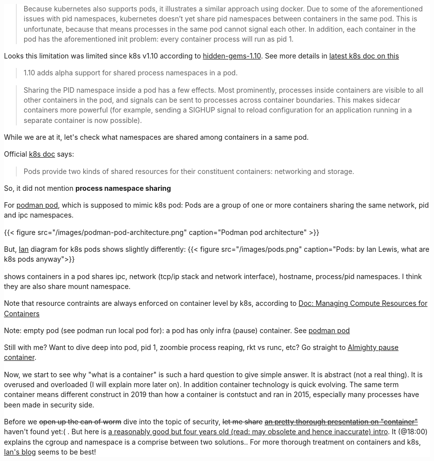 > Because kubernetes also supports pods, it illustrates a similar approach using docker. Due to some of the aforementioned issues with pid namespaces, kubernetes doesn’t yet share pid namespaces between containers in the same pod. This is unfortunate, because that means processes in the same pod cannot signal each other. In addition, each container in the pod has the aforementioned init problem: every container process will run as pid 1.

Looks this limitation was limited since k8s v1.10 according to [hidden-gems-1.10](https://blog.jetstack.io/blog/hidden-gems-1.10/). See more details in [latest k8s doc on this](https://kubernetes.io/docs/tasks/configure-pod-container/share-process-namespace/) 

> 1.10 adds alpha support for shared process namespaces in a pod. 

> Sharing the PID namespace inside a pod has a few effects. Most prominently, processes inside containers are visible to all other containers in the pod, and signals can be sent to processes across container boundaries. This makes sidecar containers more powerful (for example, sending a SIGHUP signal to reload configuration for an application running in a separate container is now possible).

While we are at it, let's check what namespaces are shared among containers in a same pod.

Official [k8s doc](https://kubernetes.io/docs/concepts/workloads/pods/pod/) says:

> Pods provide two kinds of shared resources for their constituent containers: networking and storage.

So, it did not mention **process namespace sharing** 

For [podman pod](https://developers.redhat.com/blog/2019/01/15/podman-managing-containers-pods/), which is supposed to mimic k8s pod: Pods are a group of one or more containers sharing the same network, pid and ipc namespaces.

{{< figure src="/images/podman-pod-architecture.png" caption="Podman pod architecture" >}}

But, [Ian](https://www.ianlewis.org/en/what-are-kubernetes-pods-anyway) diagram for k8s pods shows slightly differently:
{{< figure src="/images/pods.png" caption="Pods: by Ian Lewis, what are k8s pods anyway">}}

shows containers in a pod shares ipc, network (tcp/ip stack and network interface), hostname, process/pid namespaces. I think they are also share mount namespace.



Note that resource contraints are always enforced on container level by k8s, according to [Doc: Managing Compute Resources for Containers](https://kubernetes.io/docs/concepts/configuration/manage-compute-resources-container/)

Note: empty pod (see podman run local pod for): a pod has only infra (pause) container. See [podman pod](https://developers.redhat.com/blog/2019/01/15/podman-managing-containers-pods/)

Still with me? Want to dive deep into pod, pid 1, zoombie process reaping, rkt vs runc, etc? Go straight to [Almighty pause container](https://www.ianlewis.org/en/almighty-pause-container).

Now, we start to see why "what is a container" is such a hard question to give simple answer. It is abstract (not a real thing). It is overused and overloaded (I will explain more later on). In addition container technology is quick evolving. The same term container means different construct in 2019 than how a container is contstuct and ran in 2015, especially many processes have been made in security side. 

Before we ~~open up the can of worm~~ dive into the topic of security, ~~let me share~~ [~~an pretty thorough presentation on "container"~~](https://boot2podman.github.io/assets/ContainersWithoutDocker.pdf) haven't found yet:( . But here is [a reasonably good but four years old (read: may obsolete and hence inaccurate) intro](https://www.youtube.com/watch?v=YsYzMPptB-k#t=18m10s). It (@18:00) explains the cgroup and namespace is a comprise between two solutions.. For more thorough treatment on containers and k8s, [Ian's blog](https://www.ianlewis.org/) seems to be best!
